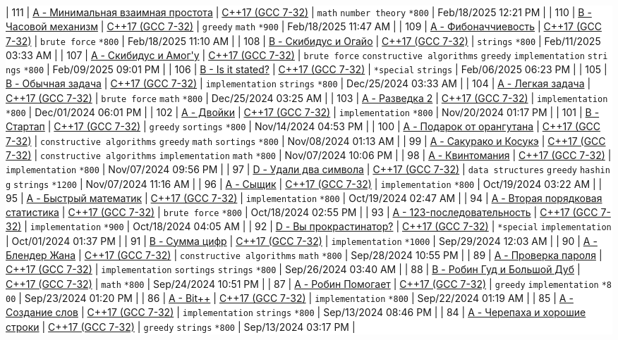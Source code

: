 | 111 | [A - Минимальная взаимная простота](https://codeforces.com/contest/2063/problem/A) | [C++17 (GCC 7-32)](https://codeforces.com/contest/2063/submission/306620227) | `math` `number theory` `*800` | Feb/18/2025 12:21 PM |
| 110 | [B - Часовой механизм](https://codeforces.com/contest/2062/problem/B) | [C++17 (GCC 7-32)](https://codeforces.com/contest/2062/submission/306616729) | `greedy` `math` `*900` | Feb/18/2025 11:47 AM |
| 109 | [A - Фибоначчиевость](https://codeforces.com/contest/2060/problem/A) | [C++17 (GCC 7-32)](https://codeforces.com/contest/2060/submission/306613840) | `brute force` `*800` | Feb/18/2025 11:10 AM |
| 108 | [B - Скибидус и Огайо](https://codeforces.com/contest/2065/problem/B) | [C++17 (GCC 7-32)](https://codeforces.com/contest/2065/submission/305526583) | `strings` `*800` | Feb/11/2025 03:33 AM |
| 107 | [A - Скибидус и Амог'у](https://codeforces.com/contest/2065/problem/A) | [C++17 (GCC 7-32)](https://codeforces.com/contest/2065/submission/305199322) | `brute force` `constructive algorithms` `greedy` `implementation` `strings` `*800` | Feb/09/2025 09:01 PM |
| 106 | [B - Is it stated?](https://codeforces.com/contest/1952/problem/B) | [C++17 (GCC 7-32)](https://codeforces.com/contest/1952/submission/304699308) | `*special` `strings` | Feb/06/2025 06:23 PM |
| 105 | [B - Обычная задача](https://codeforces.com/contest/2044/problem/B) | [C++17 (GCC 7-32)](https://codeforces.com/contest/2044/submission/298342408) | `implementation` `strings` `*800` | Dec/25/2024 03:33 AM |
| 104 | [A - Легкая задача](https://codeforces.com/contest/2044/problem/A) | [C++17 (GCC 7-32)](https://codeforces.com/contest/2044/submission/298342014) | `brute force` `math` `*800` | Dec/25/2024 03:25 AM |
| 103 | [A - Разведка 2](https://codeforces.com/contest/34/problem/A) | [C++17 (GCC 7-32)](https://codeforces.com/contest/34/submission/294188901) | `implementation` `*800` | Dec/01/2024 06:01 PM |
| 102 | [A - Двойки](https://codeforces.com/contest/2037/problem/A) | [C++17 (GCC 7-32)](https://codeforces.com/contest/2037/submission/292437051) | `implementation` `*800` | Nov/20/2024 01:17 PM |
| 101 | [B - Стартап](https://codeforces.com/contest/2036/problem/B) | [C++17 (GCC 7-32)](https://codeforces.com/contest/2036/submission/291433135) | `greedy` `sortings` `*800` | Nov/14/2024 04:53 PM |
| 100 | [A - Подарок от орангутана](https://codeforces.com/contest/2030/problem/A) | [C++17 (GCC 7-32)](https://codeforces.com/contest/2030/submission/290455452) | `constructive algorithms` `greedy` `math` `sortings` `*800` | Nov/08/2024 01:13 AM |
| 99 | [A - Сакурако и Косукэ](https://codeforces.com/contest/2033/problem/A) | [C++17 (GCC 7-32)](https://codeforces.com/contest/2033/submission/290424560) | `constructive algorithms` `implementation` `math` `*800` | Nov/07/2024 10:06 PM |
| 98 | [A - Квинтомания](https://codeforces.com/contest/2036/problem/A) | [C++17 (GCC 7-32)](https://codeforces.com/contest/2036/submission/290422511) | `implementation` `*800` | Nov/07/2024 09:56 PM |
| 97 | [D - Удали два символа](https://codeforces.com/contest/1800/problem/D) | [C++17 (GCC 7-32)](https://codeforces.com/contest/1800/submission/290328788) | `data structures` `greedy` `hashing` `strings` `*1200` | Nov/07/2024 11:16 AM |
| 96 | [A - Сыщик](https://codeforces.com/contest/49/problem/A) | [C++17 (GCC 7-32)](https://codeforces.com/contest/49/submission/286617513) | `implementation` `*800` | Oct/19/2024 03:22 AM |
| 95 | [A - Быстрый математик](https://codeforces.com/contest/61/problem/A) | [C++17 (GCC 7-32)](https://codeforces.com/contest/61/submission/286615029) | `implementation` `*800` | Oct/19/2024 02:47 AM |
| 94 | [A - Вторая порядковая статистика](https://codeforces.com/contest/22/problem/A) | [C++17 (GCC 7-32)](https://codeforces.com/contest/22/submission/286517089) | `brute force` `*800` | Oct/18/2024 02:55 PM |
| 93 | [A - 123-последовательность](https://codeforces.com/contest/52/problem/A) | [C++17 (GCC 7-32)](https://codeforces.com/contest/52/submission/286452833) | `implementation` `*900` | Oct/18/2024 04:05 AM |
| 92 | [D - Вы прокрастинатор?](https://codeforces.com/contest/1952/problem/D) | [C++17 (GCC 7-32)](https://codeforces.com/contest/1952/submission/283863090) | `*special` `implementation` | Oct/01/2024 01:37 PM |
| 91 | [B - Сумма цифр](https://codeforces.com/contest/102/problem/B) | [C++17 (GCC 7-32)](https://codeforces.com/contest/102/submission/283423880) | `implementation` `*1000` | Sep/29/2024 12:03 AM |
| 90 | [A - Блендер Жана](https://codeforces.com/contest/2013/problem/A) | [C++17 (GCC 7-32)](https://codeforces.com/contest/2013/submission/283410212) | `constructive algorithms` `math` `*800` | Sep/28/2024 10:55 PM |
| 89 | [A - Проверка пароля](https://codeforces.com/contest/1976/problem/A) | [C++17 (GCC 7-32)](https://codeforces.com/contest/1976/submission/282972660) | `implementation` `sortings` `strings` `*800` | Sep/26/2024 03:40 AM |
| 88 | [B - Робин Гуд и Большой Дуб](https://codeforces.com/contest/2014/problem/B) | [C++17 (GCC 7-32)](https://codeforces.com/contest/2014/submission/282811152) | `math` `*800` | Sep/24/2024 10:51 PM |
| 87 | [A - Робин Помогает](https://codeforces.com/contest/2014/problem/A) | [C++17 (GCC 7-32)](https://codeforces.com/contest/2014/submission/282577585) | `greedy` `implementation` `*800` | Sep/23/2024 01:20 PM |
| 86 | [A - Bit++](https://codeforces.com/contest/282/problem/A) | [C++17 (GCC 7-32)](https://codeforces.com/contest/282/submission/282393694) | `implementation` `*800` | Sep/22/2024 01:19 AM |
| 85 | [A - Создание слов](https://codeforces.com/contest/1985/problem/A) | [C++17 (GCC 7-32)](https://codeforces.com/contest/1985/submission/281000675) | `implementation` `strings` `*800` | Sep/13/2024 08:46 PM |
| 84 | [A - Черепаха и хорошие строки](https://codeforces.com/contest/2003/problem/A) | [C++17 (GCC 7-32)](https://codeforces.com/contest/2003/submission/280960906) | `greedy` `strings` `*800` | Sep/13/2024 03:17 PM |